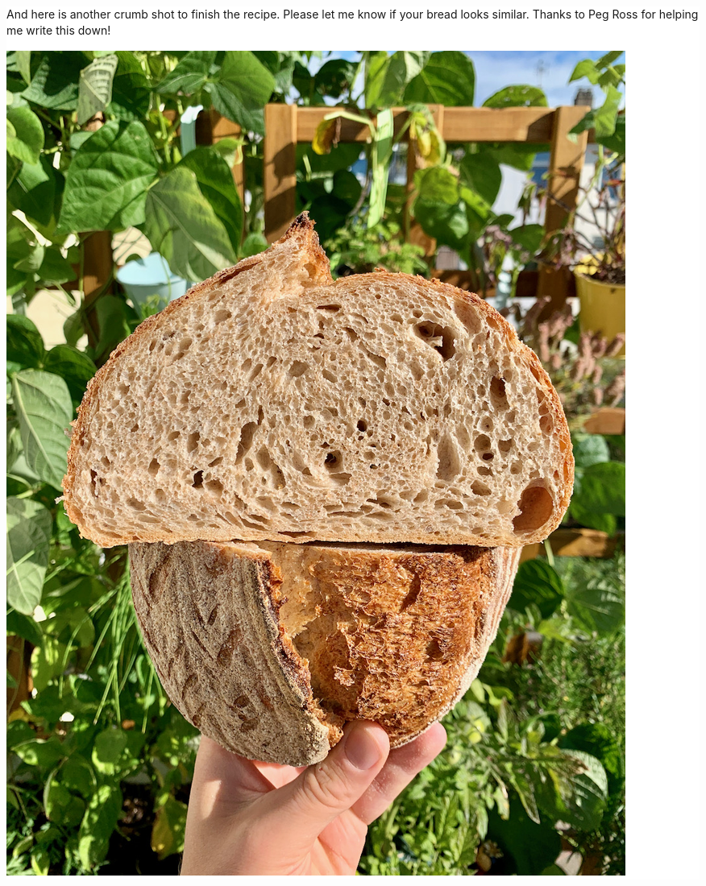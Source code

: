 And here is another crumb shot to finish the recipe. Please let me know if your bread looks similar. Thanks to Peg Ross for helping me write this down!

[![The final sourdough bread](/images/last-sourdough-recipe-2.jpg)](/images/last-sourdough-recipe-2.jpg)